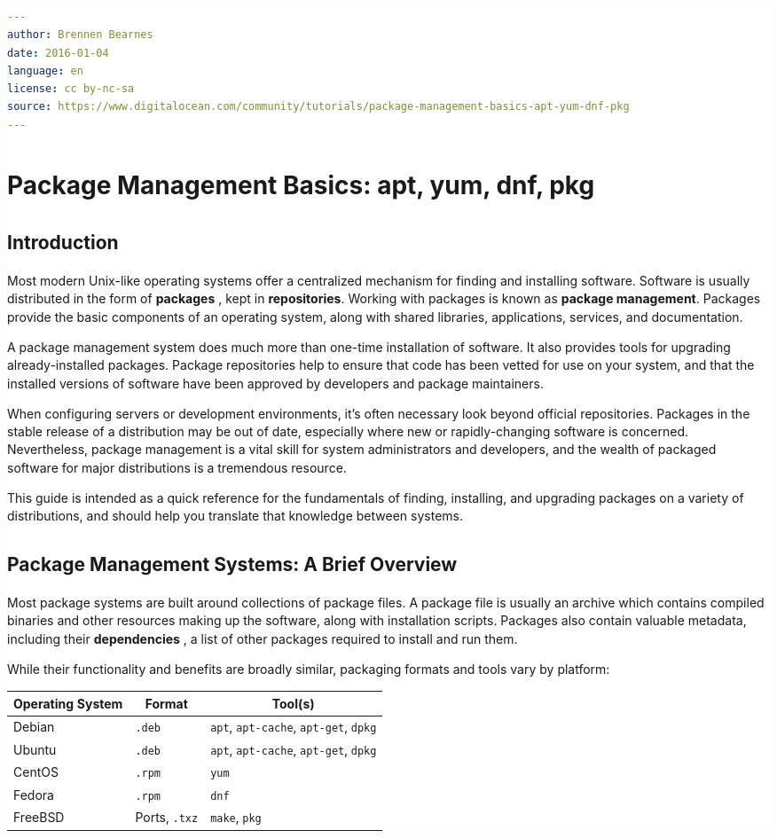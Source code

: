 ```yaml
---
author: Brennen Bearnes
date: 2016-01-04
language: en
license: cc by-nc-sa
source: https://www.digitalocean.com/community/tutorials/package-management-basics-apt-yum-dnf-pkg
---
```


# Package Management Basics: apt, yum, dnf, pkg

## Introduction

Most modern Unix-like operating systems offer a centralized mechanism for finding and installing software. Software is usually distributed in the form of **packages** , kept in **repositories**. Working with packages is known as **package management**. Packages provide the basic components of an operating system, along with shared libraries, applications, services, and documentation.

A package management system does much more than one-time installation of software. It also provides tools for upgrading already-installed packages. Package repositories help to ensure that code has been vetted for use on your system, and that the installed versions of software have been approved by developers and package maintainers.

When configuring servers or development environments, it’s often necessary look beyond official repositories. Packages in the stable release of a distribution may be out of date, especially where new or rapidly-changing software is concerned. Nevertheless, package management is a vital skill for system administrators and developers, and the wealth of packaged software for major distributions is a tremendous resource.

This guide is intended as a quick reference for the fundamentals of finding, installing, and upgrading packages on a variety of distributions, and should help you translate that knowledge between systems.

## Package Management Systems: A Brief Overview

Most package systems are built around collections of package files. A package file is usually an archive which contains compiled binaries and other resources making up the software, along with installation scripts. Packages also contain valuable metadata, including their **dependencies** , a list of other packages required to install and run them.

While their functionality and benefits are broadly similar, packaging formats and tools vary by platform:

| Operating System | Format | Tool(s) |
| --- | --- | --- |
| Debian | `.deb` | `apt`, `apt-cache`, `apt-get`, `dpkg` |
| Ubuntu | `.deb` | `apt`, `apt-cache`, `apt-get`, `dpkg` |
| CentOS | `.rpm` | `yum` |
| Fedora | `.rpm` | `dnf` |
| FreeBSD | Ports, `.txz` | `make`, `pkg` |

